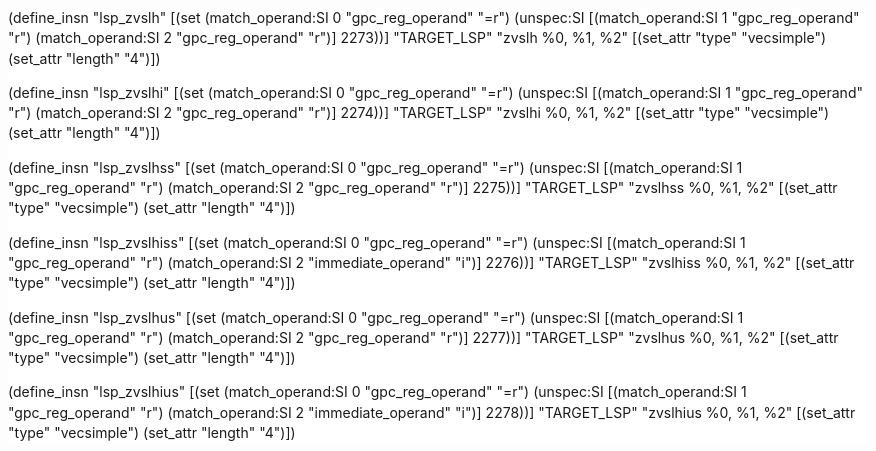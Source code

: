 (define_insn "lsp_zvslh"
    [(set (match_operand:SI 0 "gpc_reg_operand" "=r")
     (unspec:SI [(match_operand:SI 1 "gpc_reg_operand" "r")
     (match_operand:SI 2 "gpc_reg_operand" "r")] 2273))]
    "TARGET_LSP"
    "zvslh %0, %1, %2"
    [(set_attr "type" "vecsimple")
     (set_attr "length" "4")])

(define_insn "lsp_zvslhi"
    [(set (match_operand:SI 0 "gpc_reg_operand" "=r")
     (unspec:SI [(match_operand:SI 1 "gpc_reg_operand" "r")
     (match_operand:SI 2 "gpc_reg_operand" "r")] 2274))]
    "TARGET_LSP"
    "zvslhi %0, %1, %2"
    [(set_attr "type" "vecsimple")
     (set_attr "length" "4")])

(define_insn "lsp_zvslhss"
    [(set (match_operand:SI 0 "gpc_reg_operand" "=r")
     (unspec:SI [(match_operand:SI 1 "gpc_reg_operand" "r")
     (match_operand:SI 2 "gpc_reg_operand" "r")] 2275))]
    "TARGET_LSP"
    "zvslhss %0, %1, %2"
    [(set_attr "type" "vecsimple")
     (set_attr "length" "4")])

(define_insn "lsp_zvslhiss"
    [(set (match_operand:SI 0 "gpc_reg_operand" "=r")
     (unspec:SI [(match_operand:SI 1 "gpc_reg_operand" "r")
     (match_operand:SI 2 "immediate_operand" "i")] 2276))]
    "TARGET_LSP"
    "zvslhiss %0, %1, %2"
    [(set_attr "type" "vecsimple")
     (set_attr "length" "4")])

(define_insn "lsp_zvslhus"
    [(set (match_operand:SI 0 "gpc_reg_operand" "=r")
     (unspec:SI [(match_operand:SI 1 "gpc_reg_operand" "r")
     (match_operand:SI 2 "gpc_reg_operand" "r")] 2277))]
    "TARGET_LSP"
    "zvslhus %0, %1, %2"
    [(set_attr "type" "vecsimple")
     (set_attr "length" "4")])

(define_insn "lsp_zvslhius"
    [(set (match_operand:SI 0 "gpc_reg_operand" "=r")
     (unspec:SI [(match_operand:SI 1 "gpc_reg_operand" "r")
     (match_operand:SI 2 "immediate_operand" "i")] 2278))]
    "TARGET_LSP"
    "zvslhius %0, %1, %2"
    [(set_attr "type" "vecsimple")
     (set_attr "length" "4")])
